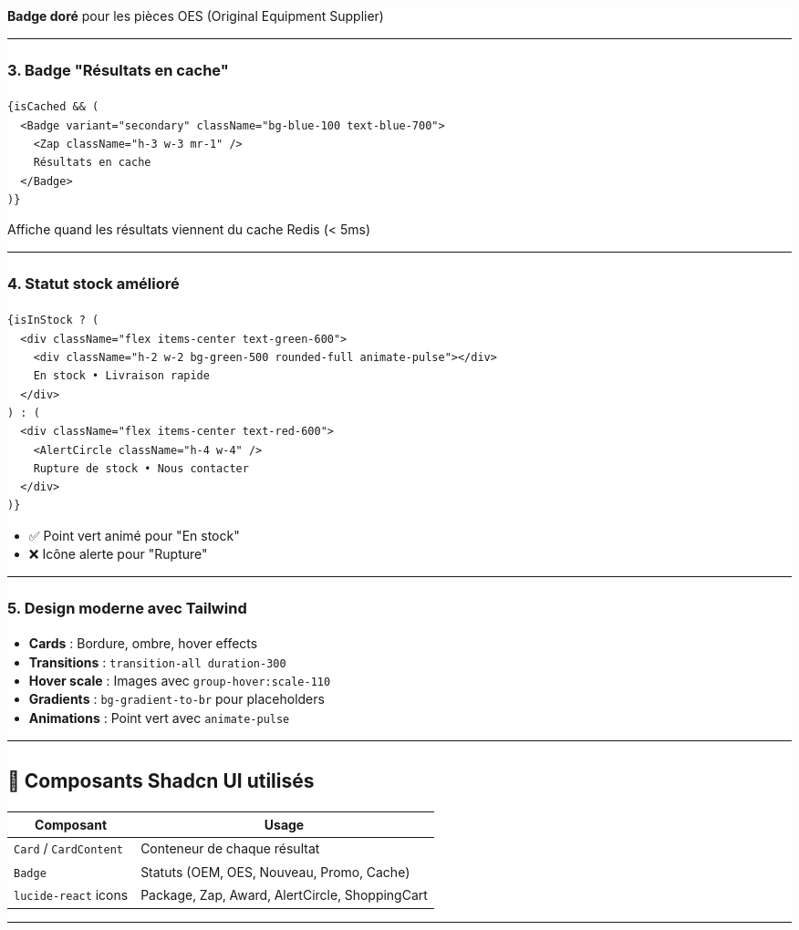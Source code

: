
**Badge doré** pour les pièces OES (Original Equipment Supplier)

---

### 3. Badge "Résultats en cache"
```tsx
{isCached && (
  <Badge variant="secondary" className="bg-blue-100 text-blue-700">
    <Zap className="h-3 w-3 mr-1" />
    Résultats en cache
  </Badge>
)}
```

Affiche quand les résultats viennent du cache Redis (< 5ms)

---

### 4. Statut stock amélioré
```tsx
{isInStock ? (
  <div className="flex items-center text-green-600">
    <div className="h-2 w-2 bg-green-500 rounded-full animate-pulse"></div>
    En stock • Livraison rapide
  </div>
) : (
  <div className="flex items-center text-red-600">
    <AlertCircle className="h-4 w-4" />
    Rupture de stock • Nous contacter
  </div>
)}
```

- ✅ Point vert animé pour "En stock"
- ❌ Icône alerte pour "Rupture"

---

### 5. Design moderne avec Tailwind
- **Cards** : Bordure, ombre, hover effects
- **Transitions** : `transition-all duration-300`
- **Hover scale** : Images avec `group-hover:scale-110`
- **Gradients** : `bg-gradient-to-br` pour placeholders
- **Animations** : Point vert avec `animate-pulse`

---

## 🎨 Composants Shadcn UI utilisés

| Composant | Usage |
|-----------|-------|
| `Card` / `CardContent` | Conteneur de chaque résultat |
| `Badge` | Statuts (OEM, OES, Nouveau, Promo, Cache) |
| `lucide-react` icons | Package, Zap, Award, AlertCircle, ShoppingCart |

---